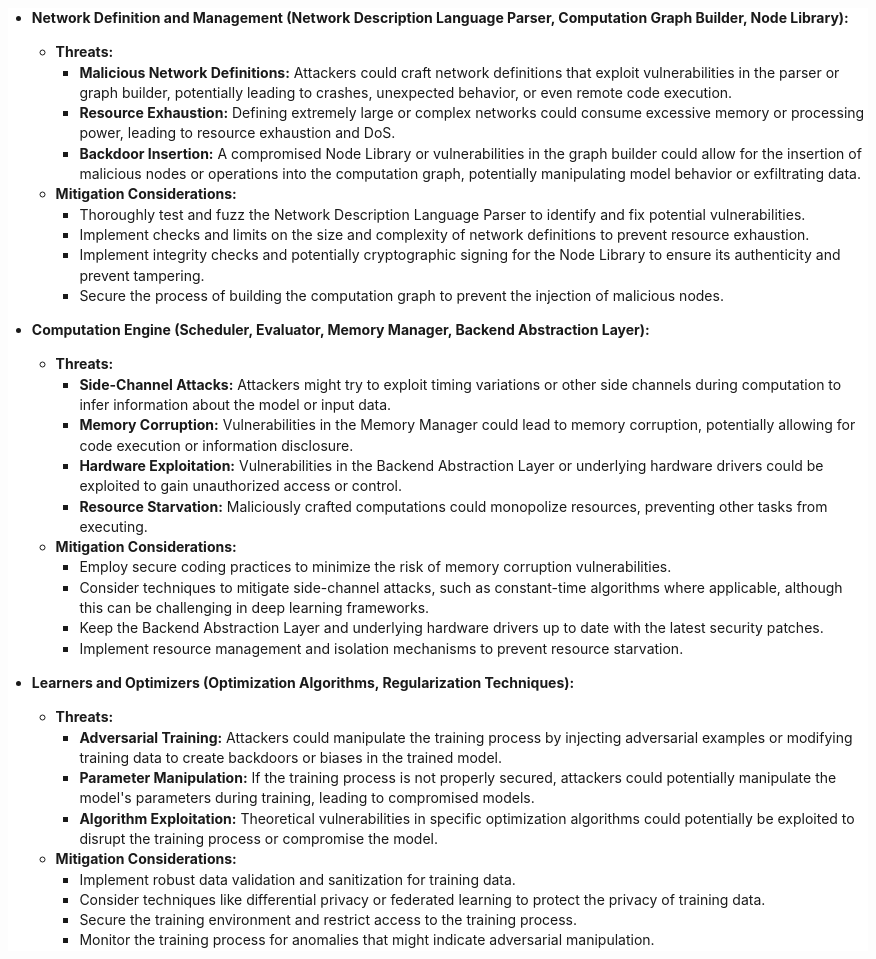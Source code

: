 *   **Network Definition and Management (Network Description Language Parser, Computation Graph Builder, Node Library):**
    *   **Threats:**
        *   **Malicious Network Definitions:** Attackers could craft network definitions that exploit vulnerabilities in the parser or graph builder, potentially leading to crashes, unexpected behavior, or even remote code execution.
        *   **Resource Exhaustion:**  Defining extremely large or complex networks could consume excessive memory or processing power, leading to resource exhaustion and DoS.
        *   **Backdoor Insertion:**  A compromised Node Library or vulnerabilities in the graph builder could allow for the insertion of malicious nodes or operations into the computation graph, potentially manipulating model behavior or exfiltrating data.
    *   **Mitigation Considerations:**
        *   Thoroughly test and fuzz the Network Description Language Parser to identify and fix potential vulnerabilities.
        *   Implement checks and limits on the size and complexity of network definitions to prevent resource exhaustion.
        *   Implement integrity checks and potentially cryptographic signing for the Node Library to ensure its authenticity and prevent tampering.
        *   Secure the process of building the computation graph to prevent the injection of malicious nodes.

*   **Computation Engine (Scheduler, Evaluator, Memory Manager, Backend Abstraction Layer):**
    *   **Threats:**
        *   **Side-Channel Attacks:**  Attackers might try to exploit timing variations or other side channels during computation to infer information about the model or input data.
        *   **Memory Corruption:** Vulnerabilities in the Memory Manager could lead to memory corruption, potentially allowing for code execution or information disclosure.
        *   **Hardware Exploitation:**  Vulnerabilities in the Backend Abstraction Layer or underlying hardware drivers could be exploited to gain unauthorized access or control.
        *   **Resource Starvation:**  Maliciously crafted computations could monopolize resources, preventing other tasks from executing.
    *   **Mitigation Considerations:**
        *   Employ secure coding practices to minimize the risk of memory corruption vulnerabilities.
        *   Consider techniques to mitigate side-channel attacks, such as constant-time algorithms where applicable, although this can be challenging in deep learning frameworks.
        *   Keep the Backend Abstraction Layer and underlying hardware drivers up to date with the latest security patches.
        *   Implement resource management and isolation mechanisms to prevent resource starvation.

*   **Learners and Optimizers (Optimization Algorithms, Regularization Techniques):**
    *   **Threats:**
        *   **Adversarial Training:** Attackers could manipulate the training process by injecting adversarial examples or modifying training data to create backdoors or biases in the trained model.
        *   **Parameter Manipulation:** If the training process is not properly secured, attackers could potentially manipulate the model's parameters during training, leading to compromised models.
        *   **Algorithm Exploitation:**  Theoretical vulnerabilities in specific optimization algorithms could potentially be exploited to disrupt the training process or compromise the model.
    *   **Mitigation Considerations:**
        *   Implement robust data validation and sanitization for training data.
        *   Consider techniques like differential privacy or federated learning to protect the privacy of training data.
        *   Secure the training environment and restrict access to the training process.
        *   Monitor the training process for anomalies that might indicate adversarial manipulation.
